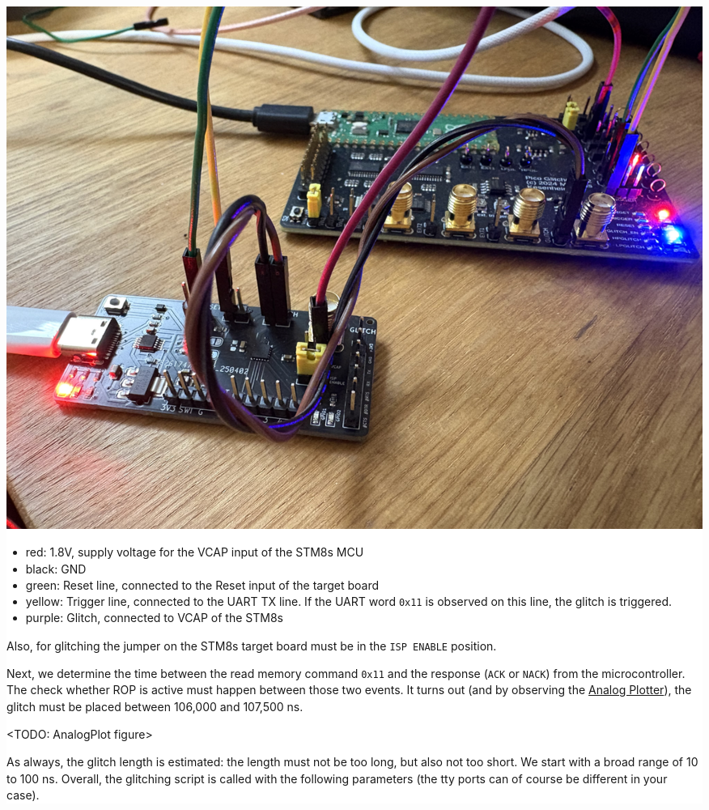 ![No SMA cable](images/stm8s/no-sma-cable.jpeg)

- red: 1.8V, supply voltage for the VCAP input of the STM8s MCU
- black: GND
- green: Reset line, connected to the Reset input of the target board
- yellow: Trigger line, connected to the UART TX line. If the UART word `0x11` is observed on this line, the glitch is triggered.
- purple: Glitch, connected to VCAP of the STM8s

Also, for glitching the jumper on the STM8s target board must be in the `ISP ENABLE` position.

Next, we determine the time between the read memory command `0x11` and the response (`ACK` or `NACK`) from the microcontroller. The check whether ROP is active must happen between those two events. It turns out (and by observing the [Analog Plotter](../adc)), the glitch must be placed between 106,000 and 107,500 ns.

<TODO: AnalogPlot figure>

As always, the glitch length is estimated: the length must not be too long, but also not too short. We start with a broad range of 10 to 100 ns.
Overall, the glitching script is called with the following parameters (the tty ports can of course be different in your case).
